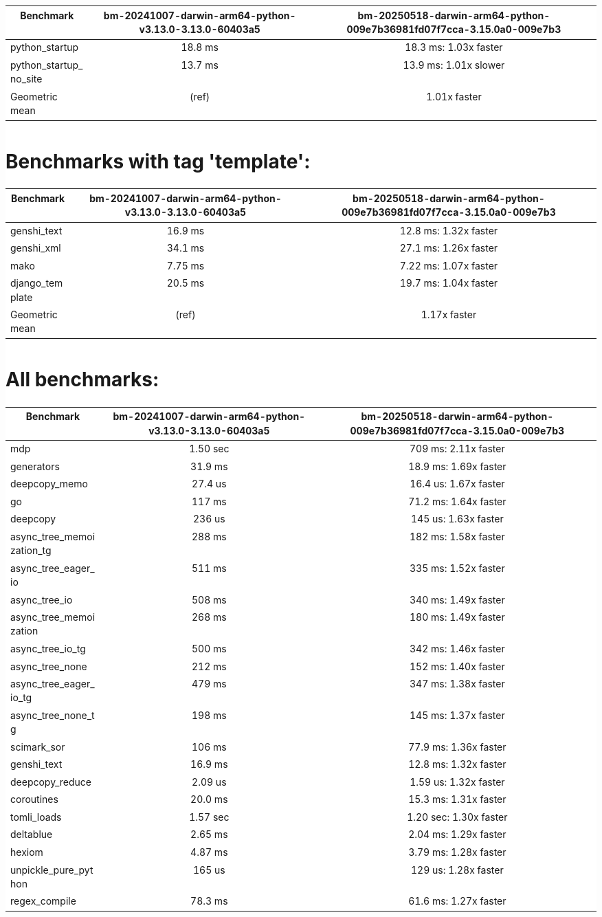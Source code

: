 | Benchmark              | bm-20241007-darwin-arm64-python-v3.13.0-3.13.0-60403a5 | bm-20250518-darwin-arm64-python-009e7b36981fd07f7cca-3.15.0a0-009e7b3 |
|------------------------|:------------------------------------------------------:|:---------------------------------------------------------------------:|
| python_startup         | 18.8 ms                                                | 18.3 ms: 1.03x faster                                                 |
| python_startup_no_site | 13.7 ms                                                | 13.9 ms: 1.01x slower                                                 |
| Geometric mean         | (ref)                                                  | 1.01x faster                                                          |

Benchmarks with tag 'template':
===============================

| Benchmark       | bm-20241007-darwin-arm64-python-v3.13.0-3.13.0-60403a5 | bm-20250518-darwin-arm64-python-009e7b36981fd07f7cca-3.15.0a0-009e7b3 |
|-----------------|:------------------------------------------------------:|:---------------------------------------------------------------------:|
| genshi_text     | 16.9 ms                                                | 12.8 ms: 1.32x faster                                                 |
| genshi_xml      | 34.1 ms                                                | 27.1 ms: 1.26x faster                                                 |
| mako            | 7.75 ms                                                | 7.22 ms: 1.07x faster                                                 |
| django_template | 20.5 ms                                                | 19.7 ms: 1.04x faster                                                 |
| Geometric mean  | (ref)                                                  | 1.17x faster                                                          |

All benchmarks:
===============

| Benchmark                        | bm-20241007-darwin-arm64-python-v3.13.0-3.13.0-60403a5 | bm-20250518-darwin-arm64-python-009e7b36981fd07f7cca-3.15.0a0-009e7b3 |
|----------------------------------|:------------------------------------------------------:|:---------------------------------------------------------------------:|
| mdp                              | 1.50 sec                                               | 709 ms: 2.11x faster                                                  |
| generators                       | 31.9 ms                                                | 18.9 ms: 1.69x faster                                                 |
| deepcopy_memo                    | 27.4 us                                                | 16.4 us: 1.67x faster                                                 |
| go                               | 117 ms                                                 | 71.2 ms: 1.64x faster                                                 |
| deepcopy                         | 236 us                                                 | 145 us: 1.63x faster                                                  |
| async_tree_memoization_tg        | 288 ms                                                 | 182 ms: 1.58x faster                                                  |
| async_tree_eager_io              | 511 ms                                                 | 335 ms: 1.52x faster                                                  |
| async_tree_io                    | 508 ms                                                 | 340 ms: 1.49x faster                                                  |
| async_tree_memoization           | 268 ms                                                 | 180 ms: 1.49x faster                                                  |
| async_tree_io_tg                 | 500 ms                                                 | 342 ms: 1.46x faster                                                  |
| async_tree_none                  | 212 ms                                                 | 152 ms: 1.40x faster                                                  |
| async_tree_eager_io_tg           | 479 ms                                                 | 347 ms: 1.38x faster                                                  |
| async_tree_none_tg               | 198 ms                                                 | 145 ms: 1.37x faster                                                  |
| scimark_sor                      | 106 ms                                                 | 77.9 ms: 1.36x faster                                                 |
| genshi_text                      | 16.9 ms                                                | 12.8 ms: 1.32x faster                                                 |
| deepcopy_reduce                  | 2.09 us                                                | 1.59 us: 1.32x faster                                                 |
| coroutines                       | 20.0 ms                                                | 15.3 ms: 1.31x faster                                                 |
| tomli_loads                      | 1.57 sec                                               | 1.20 sec: 1.30x faster                                                |
| deltablue                        | 2.65 ms                                                | 2.04 ms: 1.29x faster                                                 |
| hexiom                           | 4.87 ms                                                | 3.79 ms: 1.28x faster                                                 |
| unpickle_pure_python             | 165 us                                                 | 129 us: 1.28x faster                                                  |
| regex_compile                    | 78.3 ms                                                | 61.6 ms: 1.27x faster                                                 |
